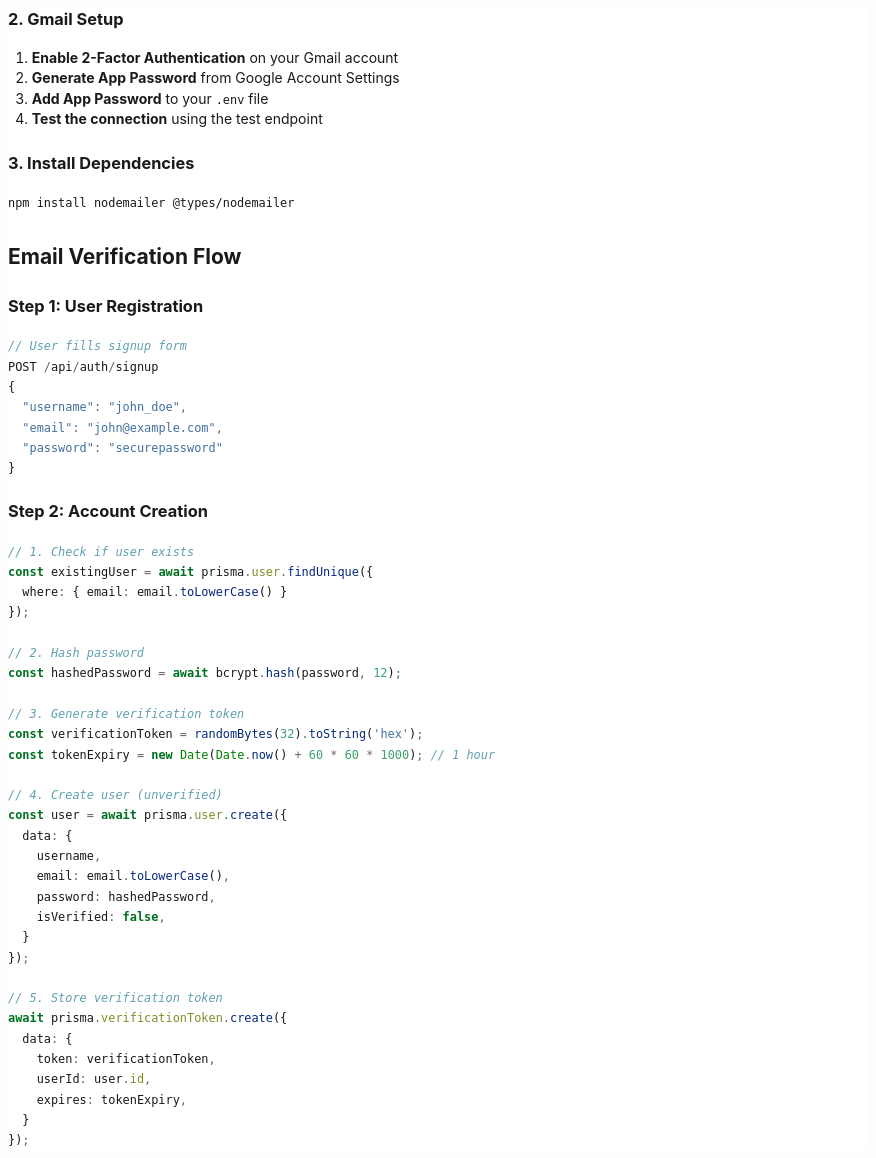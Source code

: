 ### 2. Gmail Setup

1. **Enable 2-Factor Authentication** on your Gmail account
2. **Generate App Password** from Google Account Settings
3. **Add App Password** to your `.env` file
4. **Test the connection** using the test endpoint

### 3. Install Dependencies

```bash
npm install nodemailer @types/nodemailer
```

## Email Verification Flow

### Step 1: User Registration

```typescript
// User fills signup form
POST /api/auth/signup
{
  "username": "john_doe",
  "email": "john@example.com",
  "password": "securepassword"
}
```

### Step 2: Account Creation

```typescript
// 1. Check if user exists
const existingUser = await prisma.user.findUnique({
  where: { email: email.toLowerCase() }
});

// 2. Hash password
const hashedPassword = await bcrypt.hash(password, 12);

// 3. Generate verification token
const verificationToken = randomBytes(32).toString('hex');
const tokenExpiry = new Date(Date.now() + 60 * 60 * 1000); // 1 hour

// 4. Create user (unverified)
const user = await prisma.user.create({
  data: {
    username,
    email: email.toLowerCase(),
    password: hashedPassword,
    isVerified: false,
  }
});

// 5. Store verification token
await prisma.verificationToken.create({
  data: {
    token: verificationToken,
    userId: user.id,
    expires: tokenExpiry,
  }
});
```

